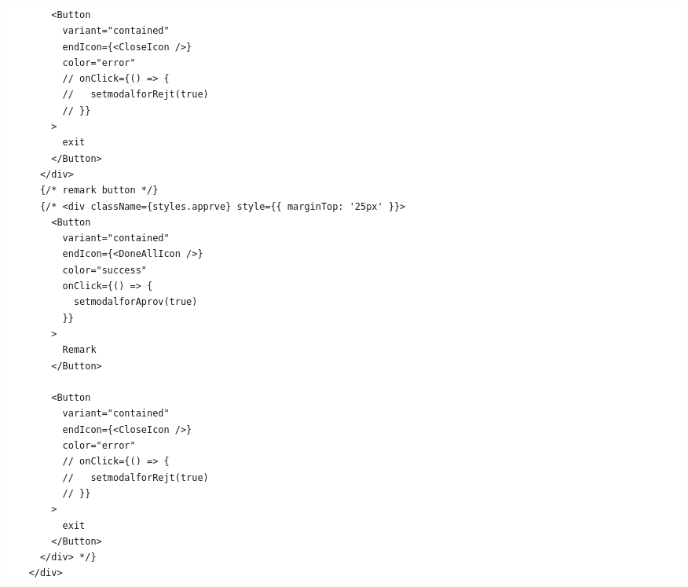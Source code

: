             <Button
              variant="contained"
              endIcon={<CloseIcon />}
              color="error"
              // onClick={() => {
              //   setmodalforRejt(true)
              // }}
            >
              exit
            </Button>
          </div>
          {/* remark button */}
          {/* <div className={styles.apprve} style={{ marginTop: '25px' }}>
            <Button
              variant="contained"
              endIcon={<DoneAllIcon />}
              color="success"
              onClick={() => {
                setmodalforAprov(true)
              }}
            >
              Remark
            </Button>

            <Button
              variant="contained"
              endIcon={<CloseIcon />}
              color="error"
              // onClick={() => {
              //   setmodalforRejt(true)
              // }}
            >
              exit
            </Button>
          </div> */}
        </div>

